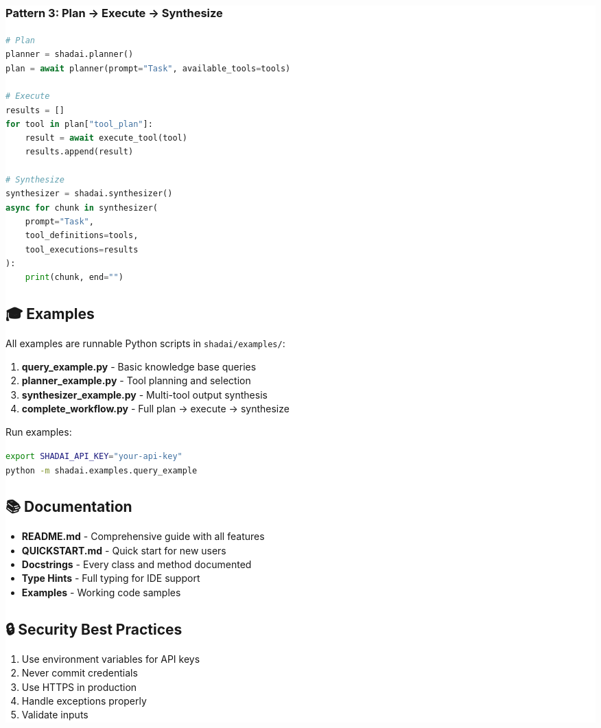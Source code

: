### Pattern 3: Plan → Execute → Synthesize
```python
# Plan
planner = shadai.planner()
plan = await planner(prompt="Task", available_tools=tools)

# Execute
results = []
for tool in plan["tool_plan"]:
    result = await execute_tool(tool)
    results.append(result)

# Synthesize
synthesizer = shadai.synthesizer()
async for chunk in synthesizer(
    prompt="Task",
    tool_definitions=tools,
    tool_executions=results
):
    print(chunk, end="")
```

## 🎓 Examples

All examples are runnable Python scripts in `shadai/examples/`:

1. **query_example.py** - Basic knowledge base queries
2. **planner_example.py** - Tool planning and selection
3. **synthesizer_example.py** - Multi-tool output synthesis
4. **complete_workflow.py** - Full plan → execute → synthesize

Run examples:
```bash
export SHADAI_API_KEY="your-api-key"
python -m shadai.examples.query_example
```

## 📚 Documentation

- **README.md** - Comprehensive guide with all features
- **QUICKSTART.md** - Quick start for new users
- **Docstrings** - Every class and method documented
- **Type Hints** - Full typing for IDE support
- **Examples** - Working code samples

## 🔒 Security Best Practices

1. Use environment variables for API keys
2. Never commit credentials
3. Use HTTPS in production
4. Handle exceptions properly
5. Validate inputs

